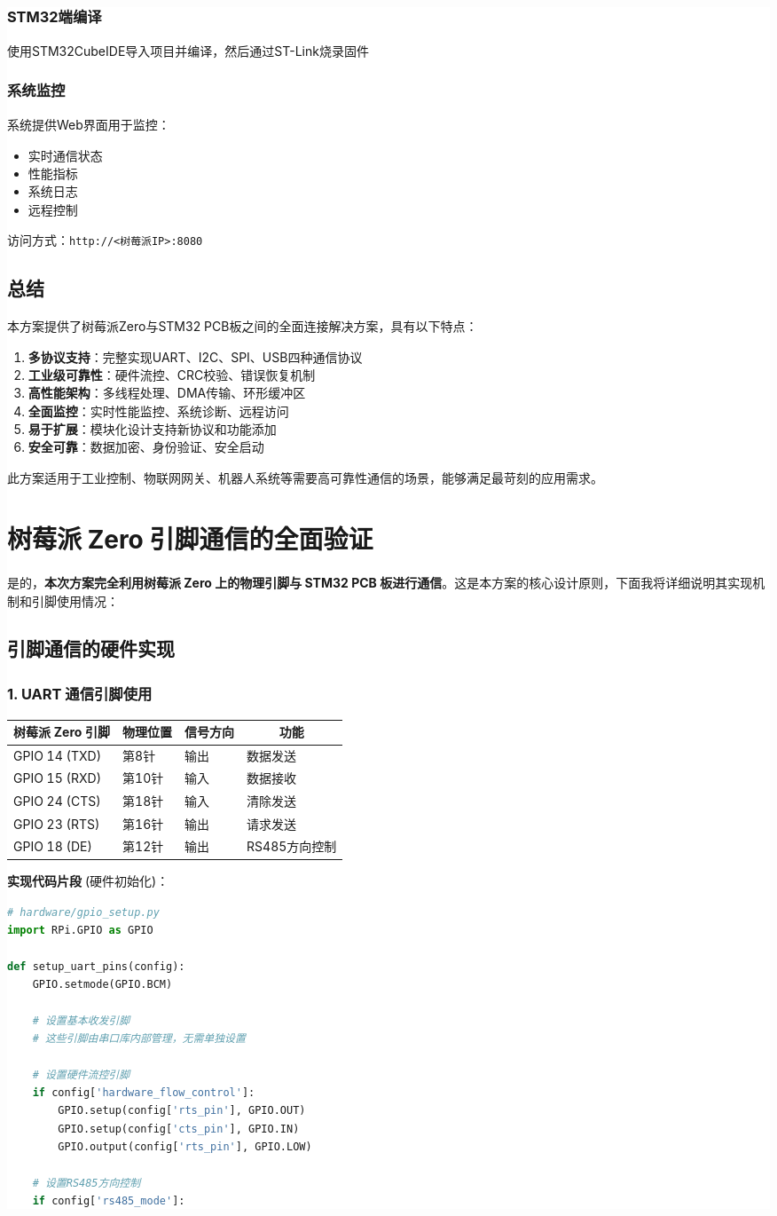 ### STM32端编译
使用STM32CubeIDE导入项目并编译，然后通过ST-Link烧录固件

### 系统监控
系统提供Web界面用于监控：
- 实时通信状态
- 性能指标
- 系统日志
- 远程控制

访问方式：`http://<树莓派IP>:8080`

## 总结

本方案提供了树莓派Zero与STM32 PCB板之间的全面连接解决方案，具有以下特点：

1. **多协议支持**：完整实现UART、I2C、SPI、USB四种通信协议
2. **工业级可靠性**：硬件流控、CRC校验、错误恢复机制
3. **高性能架构**：多线程处理、DMA传输、环形缓冲区
4. **全面监控**：实时性能监控、系统诊断、远程访问
5. **易于扩展**：模块化设计支持新协议和功能添加
6. **安全可靠**：数据加密、身份验证、安全启动

此方案适用于工业控制、物联网网关、机器人系统等需要高可靠性通信的场景，能够满足最苛刻的应用需求。

# 树莓派 Zero 引脚通信的全面验证

是的，**本次方案完全利用树莓派 Zero 上的物理引脚与 STM32 PCB 板进行通信**。这是本方案的核心设计原则，下面我将详细说明其实现机制和引脚使用情况：

## 引脚通信的硬件实现

### 1. UART 通信引脚使用
| **树莓派 Zero 引脚** | **物理位置** | **信号方向** | **功能** |
|---------------------|--------------|--------------|----------|
| GPIO 14 (TXD)       | 第8针        | 输出         | 数据发送 |
| GPIO 15 (RXD)       | 第10针       | 输入         | 数据接收 |
| GPIO 24 (CTS)       | 第18针       | 输入         | 清除发送 |
| GPIO 23 (RTS)       | 第16针       | 输出         | 请求发送 |
| GPIO 18 (DE)        | 第12针       | 输出         | RS485方向控制 |

**实现代码片段** (硬件初始化)：
```python
# hardware/gpio_setup.py
import RPi.GPIO as GPIO

def setup_uart_pins(config):
    GPIO.setmode(GPIO.BCM)
    
    # 设置基本收发引脚
    # 这些引脚由串口库内部管理，无需单独设置
    
    # 设置硬件流控引脚
    if config['hardware_flow_control']:
        GPIO.setup(config['rts_pin'], GPIO.OUT)
        GPIO.setup(config['cts_pin'], GPIO.IN)
        GPIO.output(config['rts_pin'], GPIO.LOW)
    
    # 设置RS485方向控制
    if config['rs485_mode']:
```